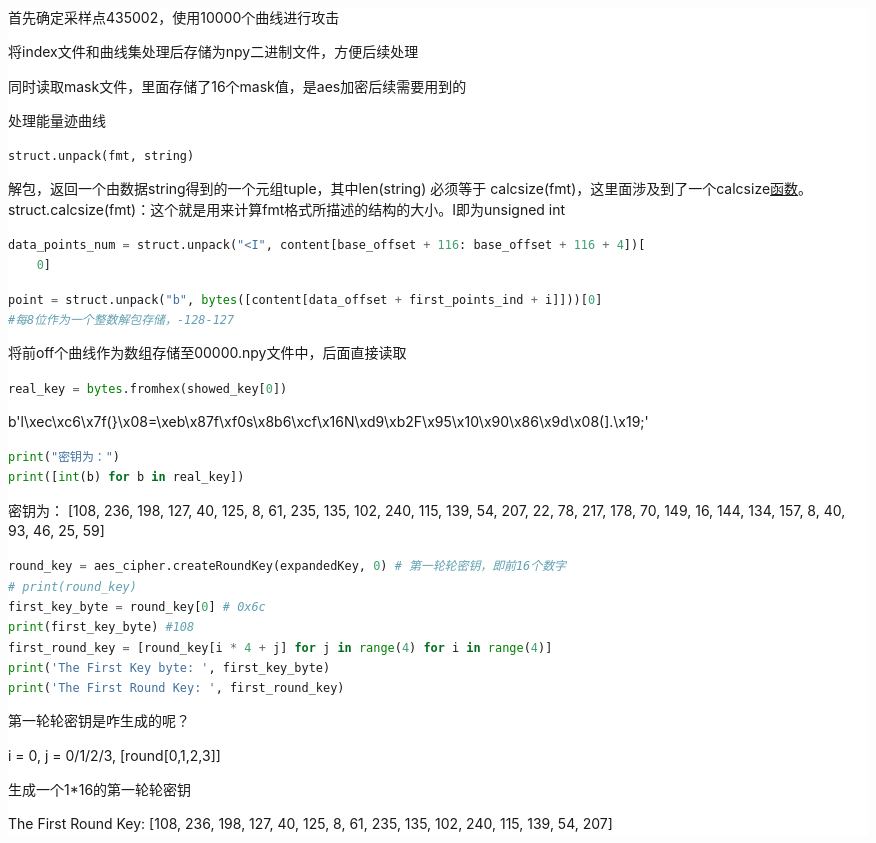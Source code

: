首先确定采样点435002，使用10000个曲线进行攻击

将index文件和曲线集处理后存储为npy二进制文件，方便后续处理

同时读取mask文件，里面存储了16个mask值，是aes加密后续需要用到的



处理能量迹曲线

```python
struct.unpack(fmt, string)
```

解包，返回一个由数据string得到的一个元组tuple，其中len(string) 必须等于 calcsize(fmt)，这里面涉及到了一个calcsize[函数](http://www.php.cn/wiki/145.html)。struct.calcsize(fmt)：这个就是用来计算fmt格式所描述的结构的大小。I即为unsigned int

```python
data_points_num = struct.unpack("<I", content[base_offset + 116: base_offset + 116 + 4])[
    0]
```

```python
point = struct.unpack("b", bytes([content[data_offset + first_points_ind + i]]))[0]
#每8位作为一个整数解包存储，-128-127
```

将前off个曲线作为数组存储至00000.npy文件中，后面直接读取



```python
real_key = bytes.fromhex(showed_key[0])
```

b'l\xec\xc6\x7f(}\x08=\xeb\x87f\xf0s\x8b6\xcf\x16N\xd9\xb2F\x95\x10\x90\x86\x9d\x08(].\x19;'

```python
print("密钥为：")
print([int(b) for b in real_key])
```

密钥为：
[108, 236, 198, 127, 40, 125, 8, 61, 235, 135, 102, 240, 115, 139, 54, 207, 22, 78, 217, 178, 70, 149, 16, 144, 134, 157, 8, 40, 93, 46, 25, 59]

```python
round_key = aes_cipher.createRoundKey(expandedKey, 0) # 第一轮轮密钥，即前16个数字
# print(round_key)
first_key_byte = round_key[0] # 0x6c
print(first_key_byte) #108
first_round_key = [round_key[i * 4 + j] for j in range(4) for i in range(4)]
print('The First Key byte: ', first_key_byte)
print('The First Round Key: ', first_round_key)
```

第一轮轮密钥是咋生成的呢？

i = 0, j = 0/1/2/3, [round[0,1,2,3]]

生成一个1*16的第一轮轮密钥

The First Round Key:  [108, 236, 198, 127, 40, 125, 8, 61, 235, 135, 102, 240, 115, 139, 54, 207]

